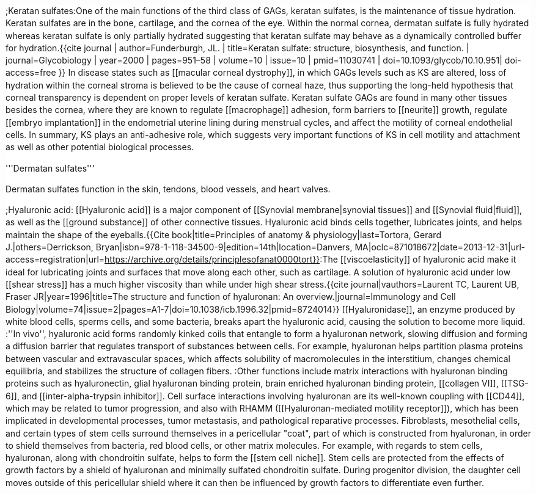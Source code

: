 ;Keratan sulfates:One of the main functions of the third class of GAGs, keratan sulfates, is the maintenance of tissue hydration.<ref name="Funderburgh3" /> Keratan sulfates are in the bone, cartilage, and the cornea of the eye.<ref name=":0" /> Within the normal cornea, dermatan sulfate is fully hydrated whereas keratan sulfate is only partially hydrated suggesting that keratan sulfate may behave as a dynamically controlled buffer for hydration.<ref name=Funderburgh3>{{cite journal | author=Funderburgh, JL. | title=Keratan sulfate: structure, biosynthesis, and function. | journal=Glycobiology | year=2000 | pages=951–58 | volume=10 | issue=10 | pmid=11030741 | doi=10.1093/glycob/10.10.951| doi-access=free }}</ref> In disease states such as [[macular corneal dystrophy]], in which GAGs levels such as KS are altered, loss of hydration within the corneal stroma is believed to be the cause of corneal haze, thus supporting the long-held hypothesis that corneal transparency is dependent on proper levels of keratan sulfate.  Keratan sulfate GAGs are found in many other tissues besides the cornea, where they are known to regulate [[macrophage]] adhesion, form barriers to [[neurite]] growth, regulate [[embryo implantation]] in the endometrial uterine lining during menstrual cycles, and affect the motility of corneal endothelial cells.<ref name=Funderburgh3 />  In summary, KS plays an anti-adhesive role, which suggests very important functions of KS in cell motility and attachment as well as other potential biological processes.

'''Dermatan sulfates'''

Dermatan sulfates function in the skin, tendons, blood vessels, and heart valves.<ref name=":0" />

;Hyaluronic acid: [[Hyaluronic acid]] is a major component of [[Synovial membrane|synovial tissues]] and [[Synovial fluid|fluid]], as well as the [[ground substance]] of other connective tissues. Hyaluronic acid binds cells together, lubricates joints, and helps maintain the shape of the eyeballs.<ref name=":0">{{Cite book|title=Principles of anatomy & physiology|last=Tortora, Gerard J.|others=Derrickson, Bryan|isbn=978-1-118-34500-9|edition=14th|location=Danvers, MA|oclc=871018672|date=2013-12-31|url-access=registration|url=https://archive.org/details/principlesofanat0000tort}}</ref>:The [[viscoelasticity]] of hyaluronic acid make it ideal for lubricating joints and surfaces that move along each other, such as cartilage. A solution of hyaluronic acid under low [[shear stress]] has a much higher viscosity than while under high shear stress.<ref name="Laurent">{{cite journal|vauthors=Laurent TC, Laurent UB, Fraser JR|year=1996|title=The structure and function of hyaluronan: An overview.|journal=Immunology and Cell Biology|volume=74|issue=2|pages=A1-7|doi=10.1038/icb.1996.32|pmid=8724014}}</ref> [[Hyaluronidase]], an enzyme produced by white blood cells, sperms cells, and some bacteria, breaks apart the hyaluronic acid, causing the solution to become more liquid.<ref name=":0" />
:''In vivo'', hyaluronic acid forms randomly kinked coils that entangle to form a hyaluronan network, slowing diffusion and forming a diffusion barrier that regulates transport of substances between cells.  For example, hyaluronan helps partition plasma proteins between vascular and extravascular spaces, which affects solubility of macromolecules in the interstitium, changes chemical equilibria, and stabilizes the structure of collagen fibers.<ref name="Laurent" />
:Other functions include matrix interactions with hyaluronan binding proteins such as hyaluronectin, glial hyaluronan binding protein, brain enriched hyaluronan binding protein, [[collagen VI]], [[TSG-6]], and [[inter-alpha-trypsin inhibitor]].  Cell surface interactions involving hyaluronan are its well-known coupling with [[CD44]], which may be related to tumor progression, and also with RHAMM ([[Hyaluronan-mediated motility receptor]]), which has been implicated in developmental processes, tumor metastasis, and pathological reparative processes.  Fibroblasts, mesothelial cells, and certain types of stem cells surround themselves in a pericellular "coat", part of which is constructed from hyaluronan, in order to shield themselves from bacteria, red blood cells, or other matrix molecules.  For example, with regards to stem cells, hyaluronan, along with chondroitin sulfate, helps to form the [[stem cell niche]].  Stem cells are protected from the effects of growth factors by a shield of hyaluronan and minimally sulfated chondroitin sulfate.  During progenitor division, the daughter cell moves outside of this pericellular shield where it can then be influenced by growth factors to differentiate even further.
